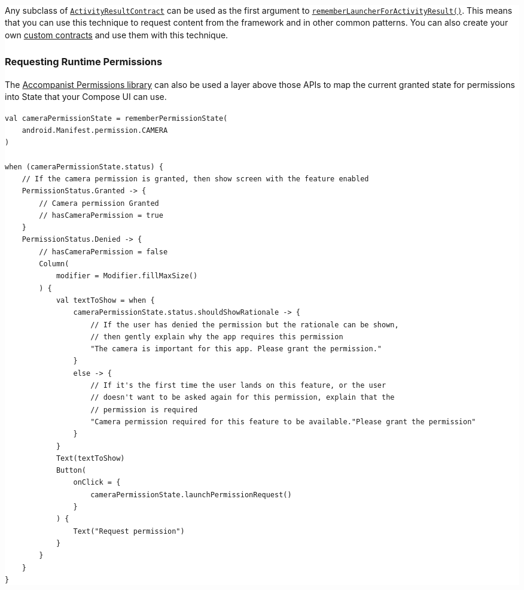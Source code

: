 Any subclass of  [`ActivityResultContract`](https://developer.android.com/reference/androidx/activity/result/contract/ActivityResultContract)  can be used as the first argument to  [`rememberLauncherForActivityResult()`](https://developer.android.com/reference/kotlin/androidx/activity/compose/package-summary#rememberlauncherforactivityresult). This means that you can use this technique to request content from the framework and in other common patterns. You can also create your own  [custom contracts](https://developer.android.com/training/basics/intents/result#custom)  and use them with this technique.

### Requesting Runtime Permissions

The [Accompanist Permissions library](https://google.github.io/accompanist/permissions/) can also be used a layer above those APIs to map the current granted state for permissions into State that your Compose UI can use.

```
val cameraPermissionState = rememberPermissionState(  
	android.Manifest.permission.CAMERA  
)

when (cameraPermissionState.status) {  
	// If the camera permission is granted, then show screen with the feature enabled
	PermissionStatus.Granted -> {  
		// Camera permission Granted
		// hasCameraPermission = true
	}
	PermissionStatus.Denied -> {
		// hasCameraPermission = false  
		Column(  
		    modifier = Modifier.fillMaxSize()  
		) {  
			val textToShow = when {
				cameraPermissionState.status.shouldShowRationale -> {
					// If the user has denied the permission but the rationale can be shown,  
					// then gently explain why the app requires this permission  
					"The camera is important for this app. Please grant the permission."  
				}
				else -> {
					// If it's the first time the user lands on this feature, or the user  
					// doesn't want to be asked again for this permission, explain that the 
					// permission is required  
					"Camera permission required for this feature to be available."Please grant the permission"  
				}
			}
			Text(textToShow)
			Button(
				onClick = {
					cameraPermissionState.launchPermissionRequest()
				}
			) {  
				Text("Request permission") 
			}  
		}
	}
}
```
